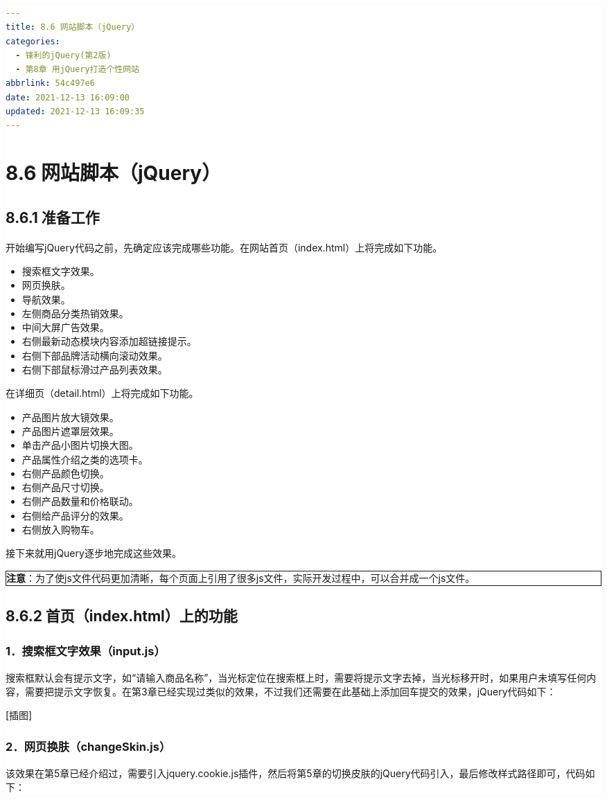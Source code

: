 ```yaml
---
title: 8.6 网站脚本（jQuery）
categories:
  - 锋利的jQuery(第2版)
  - 第8章 用jQuery打造个性网站
abbrlink: 54c497e6
date: 2021-12-13 16:09:00
updated: 2021-12-13 16:09:35
---
```

# 8.6 网站脚本（jQuery）
## 8.6.1 准备工作
开始编写jQuery代码之前，先确定应该完成哪些功能。在网站首页（index.html）上将完成如下功能。
- 搜索框文字效果。
- 网页换肤。
- 导航效果。
- 左侧商品分类热销效果。
- 中间大屏广告效果。
- 右侧最新动态模块内容添加超链接提示。
- 右侧下部品牌活动横向滚动效果。
- 右侧下部鼠标滑过产品列表效果。

在详细页（detail.html）上将完成如下功能。

- 产品图片放大镜效果。
- 产品图片遮罩层效果。
- 单击产品小图片切换大图。
- 产品属性介绍之类的选项卡。
- 右侧产品颜色切换。
- 右侧产品尺寸切换。
- 右侧产品数量和价格联动。
- 右侧给产品评分的效果。
- 右侧放入购物车。

接下来就用jQuery逐步地完成这些效果。

<div style="border:1px solid;"><strong>注意</strong>：为了使js文件代码更加清晰，每个页面上引用了很多js文件，实际开发过程中，可以合并成一个js文件。</div>

## 8.6.2 首页（index.html）上的功能
### 1．搜索框文字效果（input.js）
搜索框默认会有提示文字，如“请输入商品名称”，当光标定位在搜索框上时，需要将提示文字去掉，当光标移开时，如果用户未填写任何内容，需要把提示文字恢复。在第3章已经实现过类似的效果，不过我们还需要在此基础上添加回车提交的效果，jQuery代码如下：

[插图]

### 2．网页换肤（changeSkin.js）
该效果在第5章已经介绍过，需要引入jquery.cookie.js插件，然后将第5章的切换皮肤的jQuery代码引入，最后修改样式路径即可，代码如下：
